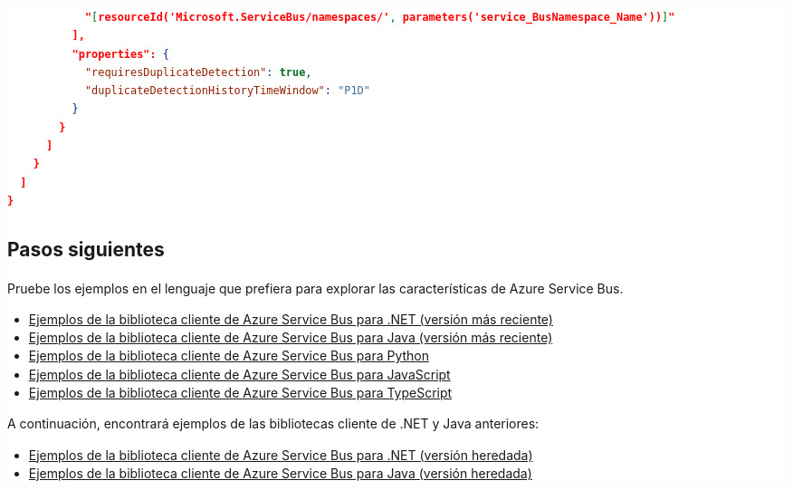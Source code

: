 ```json
            "[resourceId('Microsoft.ServiceBus/namespaces/', parameters('service_BusNamespace_Name'))]"
          ],
          "properties": {
            "requiresDuplicateDetection": true,
            "duplicateDetectionHistoryTimeWindow": "P1D"
          }
        }
      ]
    }
  ]
}
```


## <a name="next-steps"></a>Pasos siguientes
Pruebe los ejemplos en el lenguaje que prefiera para explorar las características de Azure Service Bus. 

- [Ejemplos de la biblioteca cliente de Azure Service Bus para .NET (versión más reciente)](/samples/azure/azure-sdk-for-net/azuremessagingservicebus-samples/) 
- [Ejemplos de la biblioteca cliente de Azure Service Bus para Java (versión más reciente)](/samples/azure/azure-sdk-for-java/servicebus-samples/)
- [Ejemplos de la biblioteca cliente de Azure Service Bus para Python](/samples/azure/azure-sdk-for-python/servicebus-samples/)
- [Ejemplos de la biblioteca cliente de Azure Service Bus para JavaScript](/samples/azure/azure-sdk-for-js/service-bus-javascript/)
- [Ejemplos de la biblioteca cliente de Azure Service Bus para TypeScript](/samples/azure/azure-sdk-for-js/service-bus-typescript/)

A continuación, encontrará ejemplos de las bibliotecas cliente de .NET y Java anteriores:
- [Ejemplos de la biblioteca cliente de Azure Service Bus para .NET (versión heredada)](https://github.com/Azure/azure-service-bus/tree/master/samples/DotNet/Microsoft.Azure.ServiceBus/)
- [Ejemplos de la biblioteca cliente de Azure Service Bus para Java (versión heredada)](https://github.com/Azure/azure-service-bus/tree/master/samples/Java/azure-servicebus)
